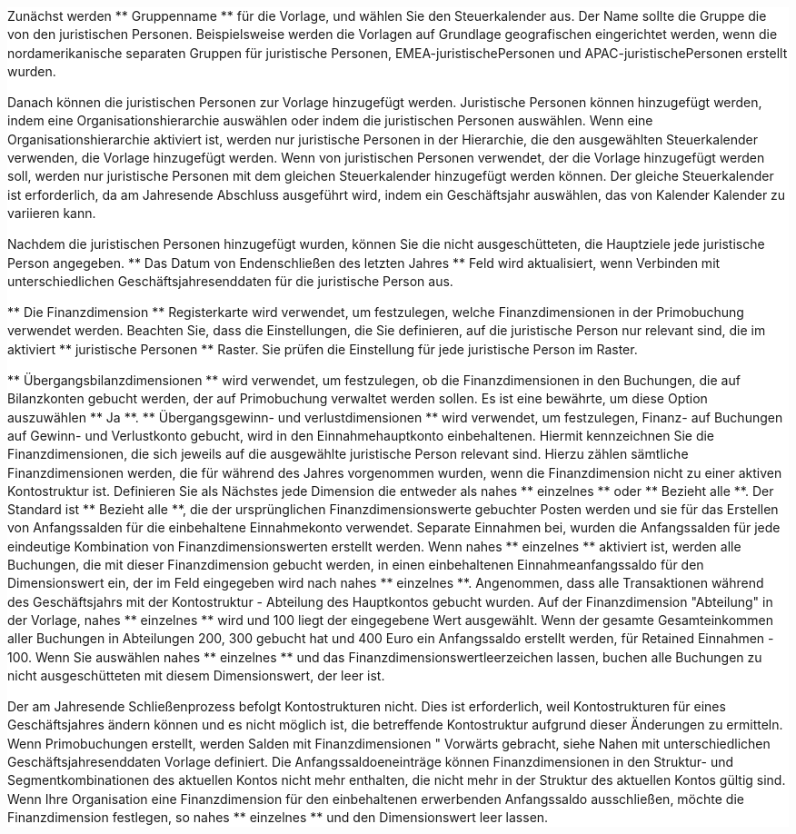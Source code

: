Zunächst werden ** Gruppenname ** für die Vorlage, und wählen Sie den Steuerkalender aus. Der Name sollte die Gruppe die von den juristischen Personen.  Beispielsweise werden die Vorlagen auf Grundlage geografischen eingerichtet werden, wenn die nordamerikanische separaten Gruppen für juristische Personen, EMEA-juristischePersonen und APAC-juristischePersonen erstellt wurden. 

Danach können die juristischen Personen zur Vorlage hinzugefügt werden. Juristische Personen können hinzugefügt werden, indem eine Organisationshierarchie auswählen oder indem die juristischen Personen auswählen. Wenn eine Organisationshierarchie aktiviert ist, werden nur juristische Personen in der Hierarchie, die den ausgewählten Steuerkalender verwenden, die Vorlage hinzugefügt werden. Wenn von juristischen Personen verwendet, der die Vorlage hinzugefügt werden soll, werden nur juristische Personen mit dem gleichen Steuerkalender hinzugefügt werden können. Der gleiche Steuerkalender ist erforderlich, da am Jahresende Abschluss ausgeführt wird, indem ein Geschäftsjahr auswählen, das von Kalender Kalender zu variieren kann. 

Nachdem die juristischen Personen hinzugefügt wurden, können Sie die nicht ausgeschütteten, die Hauptziele jede juristische Person angegeben. ** Das Datum von Endenschließen des letzten Jahres ** Feld wird aktualisiert, wenn Verbinden mit unterschiedlichen Geschäftsjahresenddaten für die juristische Person aus. 

** Die Finanzdimension ** Registerkarte wird verwendet, um festzulegen, welche Finanzdimensionen in der Primobuchung verwendet werden. Beachten Sie, dass die Einstellungen, die Sie definieren, auf die juristische Person nur relevant sind, die im aktiviert ** juristische Personen ** Raster. Sie prüfen die Einstellung für jede juristische Person im Raster. 

** Übergangsbilanzdimensionen ** wird verwendet, um festzulegen, ob die Finanzdimensionen in den Buchungen, die auf Bilanzkonten gebucht werden, der auf Primobuchung verwaltet werden sollen. Es ist eine bewährte, um diese Option auszuwählen ** Ja **. ** Übergangsgewinn- und verlustdimensionen ** wird verwendet, um festzulegen, Finanz- auf Buchungen auf Gewinn- und Verlustkonto gebucht, wird in den Einnahmehauptkonto einbehaltenen. Hiermit kennzeichnen Sie die Finanzdimensionen, die sich jeweils auf die ausgewählte juristische Person relevant sind. Hierzu zählen sämtliche Finanzdimensionen werden, die für während des Jahres vorgenommen wurden, wenn die Finanzdimension nicht zu einer aktiven Kontostruktur ist. Definieren Sie als Nächstes jede Dimension die entweder als nahes ** einzelnes ** oder ** Bezieht alle **.  Der Standard ist ** Bezieht alle **, die der ursprünglichen Finanzdimensionswerte gebuchter Posten werden und sie für das Erstellen von Anfangssalden für die einbehaltene Einnahmekonto verwendet. Separate Einnahmen bei, wurden die Anfangssalden für jede eindeutige Kombination von Finanzdimensionswerten erstellt werden. Wenn nahes ** einzelnes ** aktiviert ist, werden alle Buchungen, die mit dieser Finanzdimension gebucht werden, in einen einbehaltenen Einnahmeanfangssaldo für den Dimensionswert ein, der im Feld eingegeben wird nach nahes ** einzelnes **. Angenommen, dass alle Transaktionen während des Geschäftsjahrs mit der Kontostruktur - Abteilung des Hauptkontos gebucht wurden. Auf der Finanzdimension "Abteilung" in der Vorlage, nahes ** einzelnes ** wird und 100 liegt der eingegebene Wert ausgewählt. Wenn der gesamte Gesamteinkommen aller Buchungen in Abteilungen 200, 300 gebucht hat und 400 Euro ein Anfangssaldo erstellt werden, für Retained Einnahmen - 100. Wenn Sie auswählen nahes ** einzelnes ** und das Finanzdimensionswertleerzeichen lassen, buchen alle Buchungen zu nicht ausgeschütteten mit diesem Dimensionswert, der leer ist. 

Der am Jahresende Schließenprozess befolgt Kontostrukturen nicht. Dies ist erforderlich, weil Kontostrukturen für eines Geschäftsjahres ändern können und es nicht möglich ist, die betreffende Kontostruktur aufgrund dieser Änderungen zu ermitteln.  Wenn Primobuchungen erstellt, werden Salden mit Finanzdimensionen " Vorwärts gebracht, siehe Nahen mit unterschiedlichen Geschäftsjahresenddaten Vorlage definiert. Die Anfangssaldoeneinträge können Finanzdimensionen in den Struktur- und Segmentkombinationen des aktuellen Kontos nicht mehr enthalten, die nicht mehr in der Struktur des aktuellen Kontos gültig sind. Wenn Ihre Organisation eine Finanzdimension für den einbehaltenen erwerbenden Anfangssaldo ausschließen, möchte die Finanzdimension festlegen, so nahes ** einzelnes ** und den Dimensionswert leer lassen.
